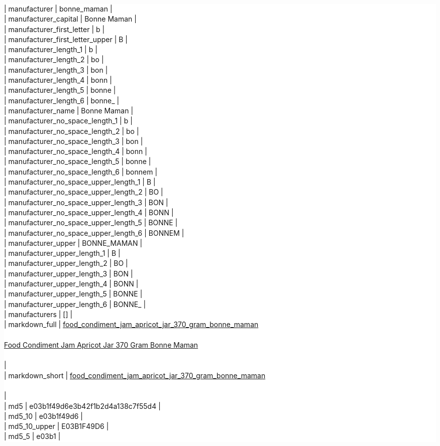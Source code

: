 | manufacturer | bonne_maman |  
| manufacturer_capital | Bonne Maman |  
| manufacturer_first_letter | b |  
| manufacturer_first_letter_upper | B |  
| manufacturer_length_1 | b |  
| manufacturer_length_2 | bo |  
| manufacturer_length_3 | bon |  
| manufacturer_length_4 | bonn |  
| manufacturer_length_5 | bonne |  
| manufacturer_length_6 | bonne_ |  
| manufacturer_name | Bonne Maman |  
| manufacturer_no_space_length_1 | b |  
| manufacturer_no_space_length_2 | bo |  
| manufacturer_no_space_length_3 | bon |  
| manufacturer_no_space_length_4 | bonn |  
| manufacturer_no_space_length_5 | bonne |  
| manufacturer_no_space_length_6 | bonnem |  
| manufacturer_no_space_upper_length_1 | B |  
| manufacturer_no_space_upper_length_2 | BO |  
| manufacturer_no_space_upper_length_3 | BON |  
| manufacturer_no_space_upper_length_4 | BONN |  
| manufacturer_no_space_upper_length_5 | BONNE |  
| manufacturer_no_space_upper_length_6 | BONNEM |  
| manufacturer_upper | BONNE_MAMAN |  
| manufacturer_upper_length_1 | B |  
| manufacturer_upper_length_2 | BO |  
| manufacturer_upper_length_3 | BON |  
| manufacturer_upper_length_4 | BONN |  
| manufacturer_upper_length_5 | BONNE |  
| manufacturer_upper_length_6 | BONNE_ |  
| manufacturers | [] |  
| markdown_full | [food_condiment_jam_apricot_jar_370_gram_bonne_maman](https://github.com/oomlout/oomlout_oomp_current_version_messy/tree/main/parts/food_condiment_jam_apricot_jar_370_gram_bonne_maman)<br>[](https://github.com/oomlout/oomlout_oomp_current_version_messy/tree/main/parts/food_condiment_jam_apricot_jar_370_gram_bonne_maman)<br>[Food Condiment Jam Apricot Jar 370 Gram Bonne Maman](https://github.com/oomlout/oomlout_oomp_current_version_messy/tree/main/parts/food_condiment_jam_apricot_jar_370_gram_bonne_maman)<br><br> |  
| markdown_short | [food_condiment_jam_apricot_jar_370_gram_bonne_maman](https://github.com/oomlout/oomlout_oomp_current_version_messy/tree/main/parts/food_condiment_jam_apricot_jar_370_gram_bonne_maman)<br><br> |  
| md5 | e03b1f49d6e3b42f1b2d4a138c7f55d4 |  
| md5_10 | e03b1f49d6 |  
| md5_10_upper | E03B1F49D6 |  
| md5_5 | e03b1 |  